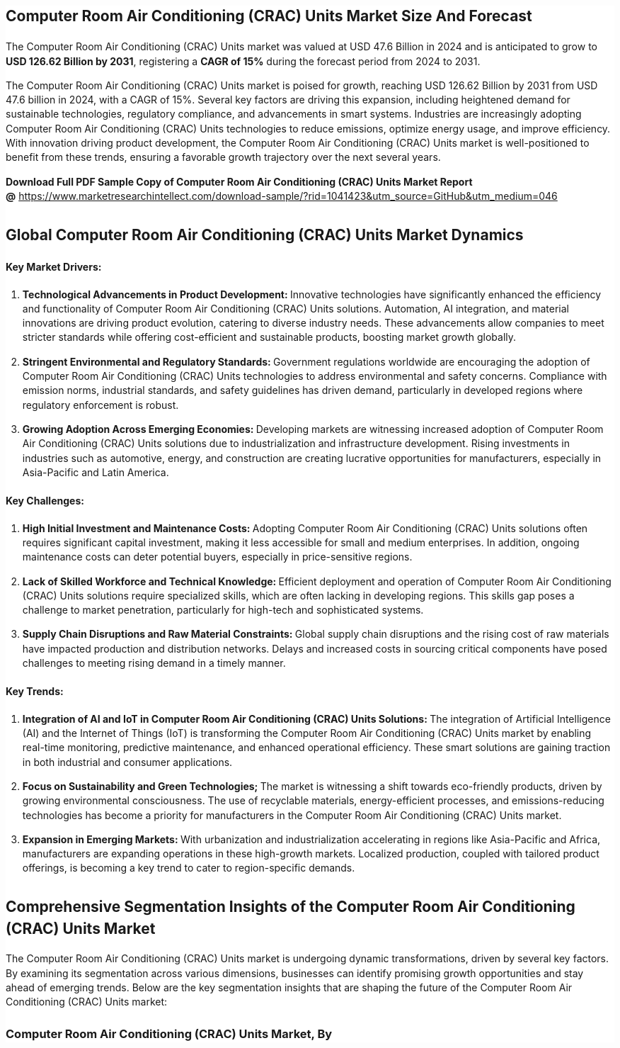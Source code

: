<h2>Computer Room Air Conditioning (CRAC) Units Market Size And Forecast</h2><p>The Computer Room Air Conditioning (CRAC) Units market was valued at USD 47.6 Billion in 2024 and is anticipated to grow to <strong>USD 126.62 Billion by 2031</strong>, registering a <strong>CAGR of 15%</strong> during the forecast period from 2024 to 2031.</p><p>The Computer Room Air Conditioning (CRAC) Units market is poised for growth, reaching USD 126.62 Billion by 2031 from USD 47.6 billion in 2024, with a CAGR of 15%. Several key factors are driving this expansion, including heightened demand for sustainable technologies, regulatory compliance, and advancements in smart systems. Industries are increasingly adopting Computer Room Air Conditioning (CRAC) Units technologies to reduce emissions, optimize energy usage, and improve efficiency. With innovation driving product development, the Computer Room Air Conditioning (CRAC) Units market is well-positioned to benefit from these trends, ensuring a favorable growth trajectory over the next several years.</p><p><strong>Download Full PDF Sample Copy of Computer Room Air Conditioning (CRAC) Units Market Report @</strong>&nbsp;<a href="https://www.marketresearchintellect.com/download-sample/?rid=1041423&amp;utm_source=GitHub&amp;utm_medium=046">https://www.marketresearchintellect.com/download-sample/?rid=1041423&amp;utm_source=GitHub&amp;utm_medium=046</a></p><h2>Global Computer Room Air Conditioning (CRAC) Units Market Dynamics</h2><h4><strong>Key Market Drivers:</strong></h4><ol><li><p><strong>Technological Advancements in Product Development:&nbsp;</strong>Innovative technologies have significantly enhanced the efficiency and functionality of Computer Room Air Conditioning (CRAC) Units solutions. Automation, AI integration, and material innovations are driving product evolution, catering to diverse industry needs. These advancements allow companies to meet stricter standards while offering cost-efficient and sustainable products, boosting market growth globally.</p></li><li><p><strong>Stringent Environmental and Regulatory Standards:&nbsp;</strong>Government regulations worldwide are encouraging the adoption of Computer Room Air Conditioning (CRAC) Units technologies to address environmental and safety concerns. Compliance with emission norms, industrial standards, and safety guidelines has driven demand, particularly in developed regions where regulatory enforcement is robust.</p></li><li><p><strong>Growing Adoption Across Emerging Economies:&nbsp;</strong>Developing markets are witnessing increased adoption of Computer Room Air Conditioning (CRAC) Units solutions due to industrialization and infrastructure development. Rising investments in industries such as automotive, energy, and construction are creating lucrative opportunities for manufacturers, especially in Asia-Pacific and Latin America.</p></li></ol><h4><strong>Key Challenges:</strong></h4><ol><li><p><strong>High Initial Investment and Maintenance Costs:&nbsp;</strong>Adopting Computer Room Air Conditioning (CRAC) Units solutions often requires significant capital investment, making it less accessible for small and medium enterprises. In addition, ongoing maintenance costs can deter potential buyers, especially in price-sensitive regions.</p></li><li><p><strong>Lack of Skilled Workforce and Technical Knowledge:&nbsp;</strong>Efficient deployment and operation of Computer Room Air Conditioning (CRAC) Units solutions require specialized skills, which are often lacking in developing regions. This skills gap poses a challenge to market penetration, particularly for high-tech and sophisticated systems.</p></li><li><p><strong>Supply Chain Disruptions and Raw Material Constraints:&nbsp;</strong>Global supply chain disruptions and the rising cost of raw materials have impacted production and distribution networks. Delays and increased costs in sourcing critical components have posed challenges to meeting rising demand in a timely manner.</p></li></ol><h4><strong>Key Trends:</strong></h4><ol><li><p><strong>Integration of AI and IoT in Computer Room Air Conditioning (CRAC) Units Solutions:&nbsp;</strong>The integration of Artificial Intelligence (AI) and the Internet of Things (IoT) is transforming the Computer Room Air Conditioning (CRAC) Units market by enabling real-time monitoring, predictive maintenance, and enhanced operational efficiency. These smart solutions are gaining traction in both industrial and consumer applications.</p></li><li><p><strong>Focus on Sustainability and Green Technologies;&nbsp;</strong>The market is witnessing a shift towards eco-friendly products, driven by growing environmental consciousness. The use of recyclable materials, energy-efficient processes, and emissions-reducing technologies has become a priority for manufacturers in the Computer Room Air Conditioning (CRAC) Units market.</p></li><li><p><strong>Expansion in Emerging Markets:&nbsp;</strong>With urbanization and industrialization accelerating in regions like Asia-Pacific and Africa, manufacturers are expanding operations in these high-growth markets. Localized production, coupled with tailored product offerings, is becoming a key trend to cater to region-specific demands.</p></li></ol><div class="article-main__content" data-test-id="publishing-text-block"><h2>Comprehensive Segmentation Insights of the Computer Room Air Conditioning (CRAC) Units Market</h2><p>The Computer Room Air Conditioning (CRAC) Units market is undergoing dynamic transformations, driven by several key factors. By examining its segmentation across various dimensions, businesses can identify promising growth opportunities and stay ahead of emerging trends. Below are the key segmentation insights that are shaping the future of the Computer Room Air Conditioning (CRAC) Units market:</p><h3><strong>Computer Room Air Conditioning (CRAC) Units Market, By